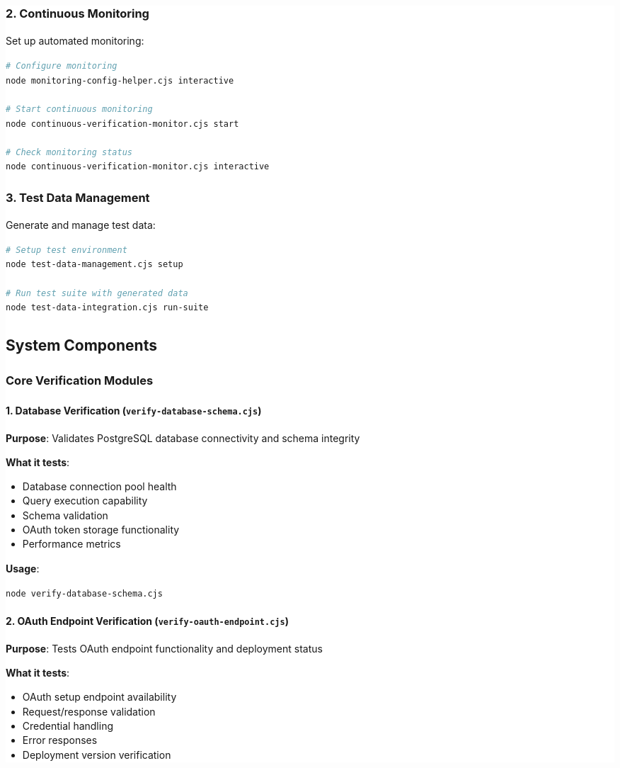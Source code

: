 ### 2. Continuous Monitoring
Set up automated monitoring:

```bash
# Configure monitoring
node monitoring-config-helper.cjs interactive

# Start continuous monitoring
node continuous-verification-monitor.cjs start

# Check monitoring status
node continuous-verification-monitor.cjs interactive
```

### 3. Test Data Management
Generate and manage test data:

```bash
# Setup test environment
node test-data-management.cjs setup

# Run test suite with generated data
node test-data-integration.cjs run-suite
```

## System Components

### Core Verification Modules

#### 1. Database Verification (`verify-database-schema.cjs`)
**Purpose**: Validates PostgreSQL database connectivity and schema integrity

**What it tests**:
- Database connection pool health
- Query execution capability
- Schema validation
- OAuth token storage functionality
- Performance metrics

**Usage**:
```bash
node verify-database-schema.cjs
```

#### 2. OAuth Endpoint Verification (`verify-oauth-endpoint.cjs`)
**Purpose**: Tests OAuth endpoint functionality and deployment status

**What it tests**:
- OAuth setup endpoint availability
- Request/response validation
- Credential handling
- Error responses
- Deployment version verification
